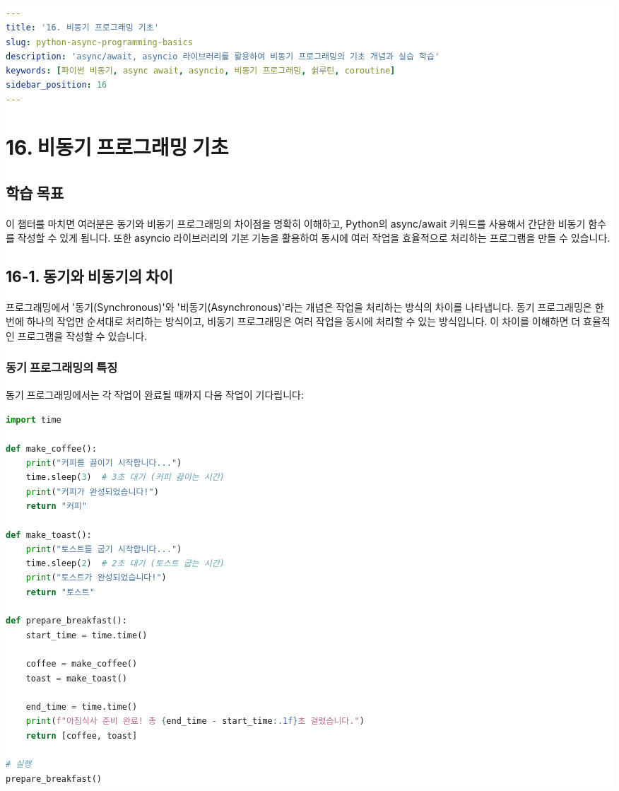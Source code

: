 ```yaml
---
title: '16. 비동기 프로그래밍 기초'
slug: python-async-programming-basics
description: 'async/await, asyncio 라이브러리를 활용하여 비동기 프로그래밍의 기초 개념과 실습 학습'
keywords: [파이썬 비동기, async await, asyncio, 비동기 프로그래밍, 쉵루틴, coroutine]
sidebar_position: 16
---
```


# 16. 비동기 프로그래밍 기초

## 학습 목표

이 챕터를 마치면 여러분은 동기와 비동기 프로그래밍의 차이점을 명확히 이해하고, Python의 async/await 키워드를 사용해서 간단한 비동기 함수를 작성할 수 있게 됩니다. 또한 asyncio 라이브러리의 기본 기능을 활용하여 동시에 여러 작업을 효율적으로 처리하는 프로그램을 만들 수 있습니다.

## 16-1. 동기와 비동기의 차이

프로그래밍에서 '동기(Synchronous)'와 '비동기(Asynchronous)'라는 개념은 작업을 처리하는 방식의 차이를 나타냅니다. 동기 프로그래밍은 한 번에 하나의 작업만 순서대로 처리하는 방식이고, 비동기 프로그래밍은 여러 작업을 동시에 처리할 수 있는 방식입니다. 이 차이를 이해하면 더 효율적인 프로그램을 작성할 수 있습니다.

### 동기 프로그래밍의 특징

동기 프로그래밍에서는 각 작업이 완료될 때까지 다음 작업이 기다립니다:

```python title=sync_example.py
import time

def make_coffee():
    print("커피를 끓이기 시작합니다...")
    time.sleep(3)  # 3초 대기 (커피 끓이는 시간)
    print("커피가 완성되었습니다!")
    return "커피"

def make_toast():
    print("토스트를 굽기 시작합니다...")
    time.sleep(2)  # 2초 대기 (토스트 굽는 시간)
    print("토스트가 완성되었습니다!")
    return "토스트"

def prepare_breakfast():
    start_time = time.time()

    coffee = make_coffee()
    toast = make_toast()

    end_time = time.time()
    print(f"아침식사 준비 완료! 총 {end_time - start_time:.1f}초 걸렸습니다.")
    return [coffee, toast]

# 실행
prepare_breakfast()
```
